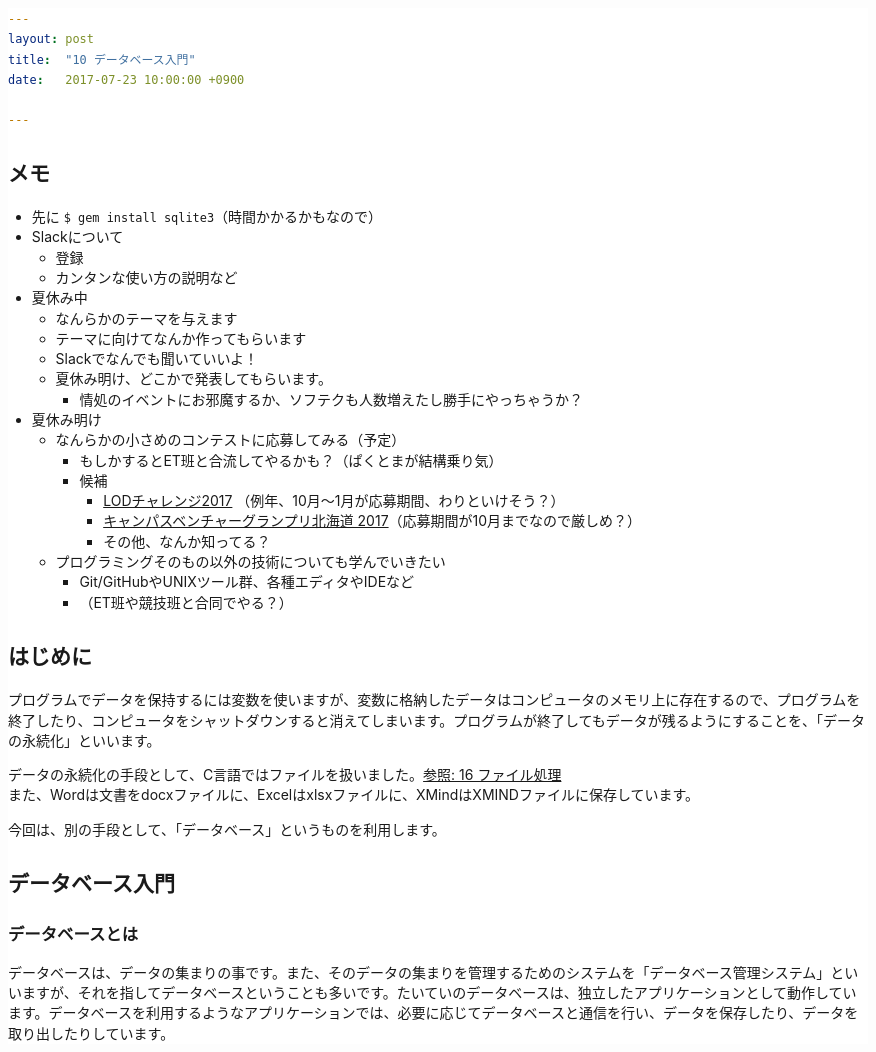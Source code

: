 ```yaml
---
layout: post
title:  "10 データベース入門"
date:   2017-07-23 10:00:00 +0900

---
```


## メモ

- 先に `$ gem install sqlite3`（時間かかるかもなので）
- Slackについて
  * 登録
  * カンタンな使い方の説明など
- 夏休み中
  * なんらかのテーマを与えます
  * テーマに向けてなんか作ってもらいます
  * Slackでなんでも聞いていいよ！
  * 夏休み明け、どこかで発表してもらいます。
    - 情処のイベントにお邪魔するか、ソフテクも人数増えたし勝手にやっちゃうか？
- 夏休み明け
  * なんらかの小さめのコンテストに応募してみる（予定）
    - もしかするとET班と合流してやるかも？（ぱくとまが結構乗り気）
    - 候補
      * [LODチャレンジ2017](http://2017.lodc.jp/) （例年、10月〜1月が応募期間、わりといけそう？）
      * [キャンパスベンチャーグランプリ北海道 2017](https://www.cvg-nikkan.jp/index/hokkaidou/)（応募期間が10月までなので厳しめ？）
      * その他、なんか知ってる？
  * プログラミングそのもの以外の技術についても学んでいきたい
    - Git/GitHubやUNIXツール群、各種エディタやIDEなど
    - （ET班や競技班と合同でやる？）


## はじめに

プログラムでデータを保持するには変数を使いますが、変数に格納したデータはコンピュータのメモリ上に存在するので、プログラムを終了したり、コンピュータをシャットダウンすると消えてしまいます。プログラムが終了してもデータが残るようにすることを、「データの永続化」といいます。

データの永続化の手段として、C言語ではファイルを扱いました。[参照: 16 ファイル処理](https://tnct-softech2016.github.io/c-tutorial/16-file-processing.html#データ永続化)  
また、Wordは文書をdocxファイルに、Excelはxlsxファイルに、XMindはXMINDファイルに保存しています。

今回は、別の手段として、「データベース」というものを利用します。


## データベース入門

### データベースとは

データベースは、データの集まりの事です。また、そのデータの集まりを管理するためのシステムを「データベース管理システム」といいますが、それを指してデータベースということも多いです。たいていのデータベースは、独立したアプリケーションとして動作しています。データベースを利用するようなアプリケーションでは、必要に応じてデータベースと通信を行い、データを保存したり、データを取り出したりしています。
